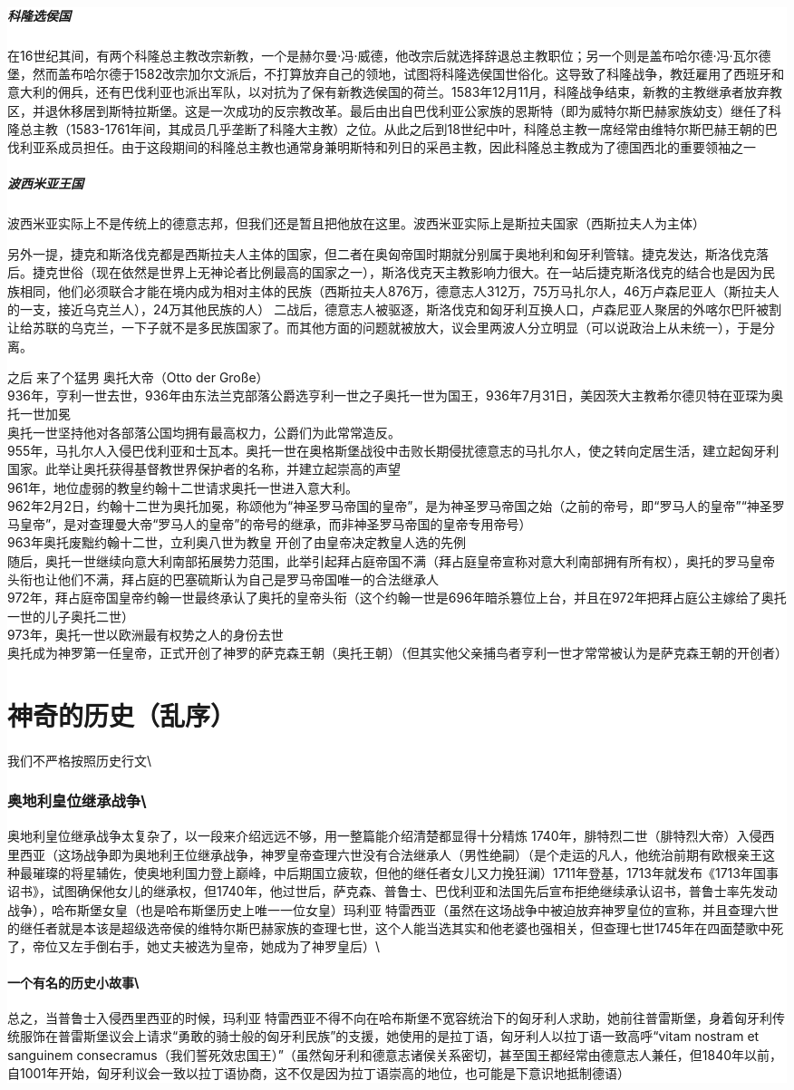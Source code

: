 ##### 科隆选侯国
在16世纪其间，有两个科隆总主教改宗新教，一个是赫尔曼·冯·威德，他改宗后就选择辞退总主教职位；另一个则是盖布哈尔德·冯·瓦尔德堡，然而盖布哈尔德于1582改宗加尔文派后，不打算放弃自己的领地，试图将科隆选侯国世俗化。这导致了科隆战争，教廷雇用了西班牙和意大利的佣兵，还有巴伐利亚也派出军队，以对抗为了保有新教选侯国的荷兰。1583年12月11月，科隆战争结束，新教的主教继承者放弃教区，并退休移居到斯特拉斯堡。这是一次成功的反宗教改革。最后由出自巴伐利亚公家族的恩斯特（即为威特尔斯巴赫家族幼支）继任了科隆总主教（1583-1761年间，其成员几乎垄断了科隆大主教）之位。从此之后到18世纪中叶，科隆总主教一席经常由维特尔斯巴赫王朝的巴伐利亚系成员担任。由于这段期间的科隆总主教也通常身兼明斯特和列日的采邑主教，因此科隆总主教成为了德国西北的重要领袖之一
##### 波西米亚王国
波西米亚实际上不是传统上的德意志邦，但我们还是暂且把他放在这里。波西米亚实际上是斯拉夫国家（西斯拉夫人为主体）

另外一提，捷克和斯洛伐克都是西斯拉夫人主体的国家，但二者在奥匈帝国时期就分别属于奥地利和匈牙利管辖。捷克发达，斯洛伐克落后。捷克世俗（现在依然是世界上无神论者比例最高的国家之一），斯洛伐克天主教影响力很大。在一站后捷克斯洛伐克的结合也是因为民族相同，他们必须联合才能在境内成为相对主体的民族（西斯拉夫人876万，德意志人312万，75万马扎尔人，46万卢森尼亚人（斯拉夫人的一支，接近乌克兰人），24万其他民族的人）
二战后，德意志人被驱逐，斯洛伐克和匈牙利互换人口，卢森尼亚人聚居的外喀尔巴阡被割让给苏联的乌克兰，一下子就不是多民族国家了。而其他方面的问题就被放大，议会里两波人分立明显（可以说政治上从未统一），于是分离。


之后 来了个猛男  奥托大帝（Otto der Große）\
936年，亨利一世去世，936年由东法兰克部落公爵选亨利一世之子奥托一世为国王，936年7月31日，美因茨大主教希尔德贝特在亚琛为奥托一世加冕\
奥托一世坚持他对各部落公国均拥有最高权力，公爵们为此常常造反。\
955年，马扎尔人入侵巴伐利亚和士瓦本。奥托一世在奥格斯堡战役中击败长期侵扰德意志的马扎尔人，使之转向定居生活，建立起匈牙利国家。此举让奥托获得基督教世界保护者的名称，并建立起崇高的声望\
961年，地位虚弱的教皇约翰十二世请求奥托一世进入意大利。\
962年2月2日，约翰十二世为奥托加冕，称颂他为“神圣罗马帝国的皇帝”，是为神圣罗马帝国之始（之前的帝号，即“罗马人的皇帝”“神圣罗马皇帝”，是对查理曼大帝“罗马人的皇帝”的帝号的继承，而非神圣罗马帝国的皇帝专用帝号）\
963年奥托废黜约翰十二世，立利奥八世为教皇 开创了由皇帝决定教皇人选的先例\
随后，奥托一世继续向意大利南部拓展势力范围，此举引起拜占庭帝国不满（拜占庭皇帝宣称对意大利南部拥有所有权），奥托的罗马皇帝头衔也让他们不满，拜占庭的巴塞硫斯认为自己是罗马帝国唯一的合法继承人\
972年，拜占庭帝国皇帝约翰一世最终承认了奥托的皇帝头衔（这个约翰一世是696年暗杀篡位上台，并且在972年把拜占庭公主嫁给了奥托一世的儿子奥托二世）\
973年，奥托一世以欧洲最有权势之人的身份去世\
奥托成为神罗第一任皇帝，正式开创了神罗的萨克森王朝（奥托王朝）（但其实他父亲捕鸟者亨利一世才常常被认为是萨克森王朝的开创者）

# 神奇的历史（乱序）
我们不严格按照历史行文\
### 奥地利皇位继承战争\
奥地利皇位继承战争太复杂了，以一段来介绍远远不够，用一整篇能介绍清楚都显得十分精炼
1740年，腓特烈二世（腓特烈大帝）入侵西里西亚（这场战争即为奥地利王位继承战争，神罗皇帝查理六世没有合法继承人（男性绝嗣）（是个走运的凡人，他统治前期有欧根亲王这种最璀璨的将星辅佐，使奥地利国力登上巅峰，中后期国立疲软，但他的继任者女儿又力挽狂澜）1711年登基，1713年就发布《1713年国事诏书》，试图确保他女儿的继承权，但1740年，他过世后，萨克森、普鲁士、巴伐利亚和法国先后宣布拒绝继续承认诏书，普鲁士率先发动战争），哈布斯堡女皇（也是哈布斯堡历史上唯一一位女皇）玛利亚 特雷西亚（虽然在这场战争中被迫放弃神罗皇位的宣称，并且查理六世的继任者就是本该是超级选帝侯的维特尔斯巴赫家族的查理七世，这个人能当选其实和他老婆也强相关，但查理七世1745年在四面楚歌中死了，帝位又左手倒右手，她丈夫被选为皇帝，她成为了神罗皇后）\
#### 一个有名的历史小故事\
总之，当普鲁士入侵西里西亚的时候，玛利亚 特雷西亚不得不向在哈布斯堡不宽容统治下的匈牙利人求助，她前往普雷斯堡，身着匈牙利传统服饰在普雷斯堡议会上请求“勇敢的骑士般的匈牙利民族”的支援，她使用的是拉丁语，匈牙利人以拉丁语一致高呼“vitam nostram et sanguinem consecramus（我们誓死效忠国王）”（虽然匈牙利和德意志诸侯关系密切，甚至国王都经常由德意志人兼任，但1840年以前，自1001年开始，匈牙利议会一致以拉丁语协商，这不仅是因为拉丁语崇高的地位，也可能是下意识地抵制德语）

